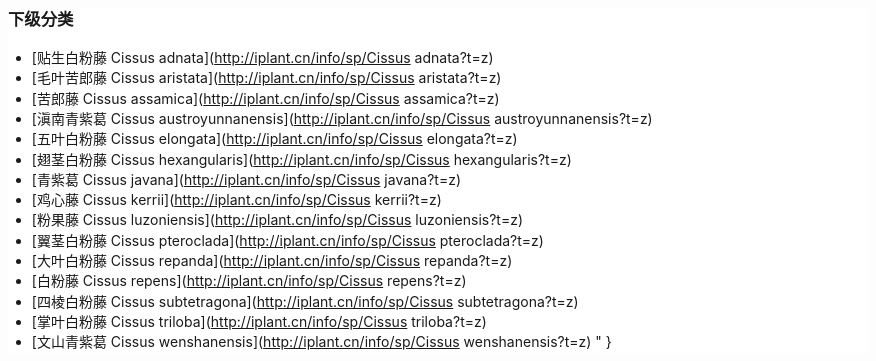 ### 下级分类
* [贴生白粉藤  Cissus adnata](http://iplant.cn/info/sp/Cissus adnata?t=z)
* [毛叶苦郎藤  Cissus aristata](http://iplant.cn/info/sp/Cissus aristata?t=z)
* [苦郎藤  Cissus assamica](http://iplant.cn/info/sp/Cissus assamica?t=z)
* [滇南青紫葛  Cissus austroyunnanensis](http://iplant.cn/info/sp/Cissus austroyunnanensis?t=z)
* [五叶白粉藤  Cissus elongata](http://iplant.cn/info/sp/Cissus elongata?t=z)
* [翅茎白粉藤  Cissus hexangularis](http://iplant.cn/info/sp/Cissus hexangularis?t=z)
* [青紫葛  Cissus javana](http://iplant.cn/info/sp/Cissus javana?t=z)
* [鸡心藤  Cissus kerrii](http://iplant.cn/info/sp/Cissus kerrii?t=z)
* [粉果藤  Cissus luzoniensis](http://iplant.cn/info/sp/Cissus luzoniensis?t=z)
* [翼茎白粉藤  Cissus pteroclada](http://iplant.cn/info/sp/Cissus pteroclada?t=z)
* [大叶白粉藤  Cissus repanda](http://iplant.cn/info/sp/Cissus repanda?t=z)
* [白粉藤  Cissus repens](http://iplant.cn/info/sp/Cissus repens?t=z)
* [四棱白粉藤  Cissus subtetragona](http://iplant.cn/info/sp/Cissus subtetragona?t=z)
* [掌叶白粉藤  Cissus triloba](http://iplant.cn/info/sp/Cissus triloba?t=z)
* [文山青紫葛  Cissus wenshanensis](http://iplant.cn/info/sp/Cissus wenshanensis?t=z)
"
}